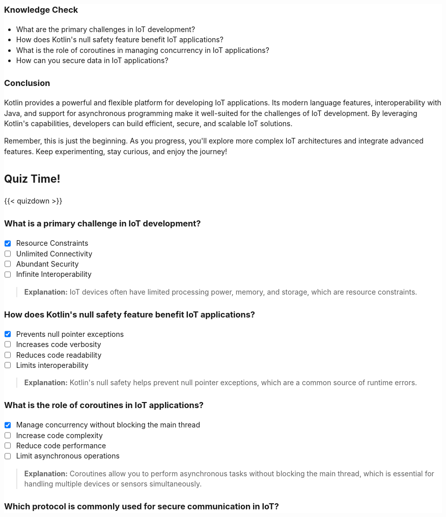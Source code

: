 ### Knowledge Check

- What are the primary challenges in IoT development?
- How does Kotlin's null safety feature benefit IoT applications?
- What is the role of coroutines in managing concurrency in IoT applications?
- How can you secure data in IoT applications?

### Conclusion

Kotlin provides a powerful and flexible platform for developing IoT applications. Its modern language features, interoperability with Java, and support for asynchronous programming make it well-suited for the challenges of IoT development. By leveraging Kotlin's capabilities, developers can build efficient, secure, and scalable IoT solutions.

Remember, this is just the beginning. As you progress, you'll explore more complex IoT architectures and integrate advanced features. Keep experimenting, stay curious, and enjoy the journey!

## Quiz Time!

{{< quizdown >}}

### What is a primary challenge in IoT development?

- [x] Resource Constraints
- [ ] Unlimited Connectivity
- [ ] Abundant Security
- [ ] Infinite Interoperability

> **Explanation:** IoT devices often have limited processing power, memory, and storage, which are resource constraints.

### How does Kotlin's null safety feature benefit IoT applications?

- [x] Prevents null pointer exceptions
- [ ] Increases code verbosity
- [ ] Reduces code readability
- [ ] Limits interoperability

> **Explanation:** Kotlin's null safety helps prevent null pointer exceptions, which are a common source of runtime errors.

### What is the role of coroutines in IoT applications?

- [x] Manage concurrency without blocking the main thread
- [ ] Increase code complexity
- [ ] Reduce code performance
- [ ] Limit asynchronous operations

> **Explanation:** Coroutines allow you to perform asynchronous tasks without blocking the main thread, which is essential for handling multiple devices or sensors simultaneously.

### Which protocol is commonly used for secure communication in IoT?
